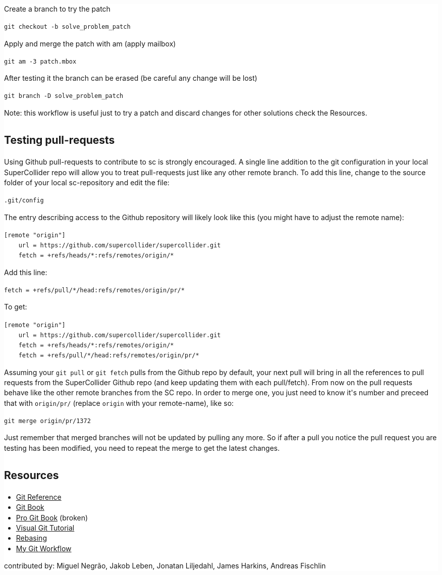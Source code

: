 Create a branch to try the patch

    git checkout -b solve_problem_patch

Apply and merge the patch with am (apply mailbox)

    git am -3 patch.mbox

After testing it the branch can be erased (be careful any change will be lost)

    git branch -D solve_problem_patch

Note: this workflow is useful just to try a patch and discard changes for other solutions check the Resources.


## Testing pull-requests ##

Using Github pull-requests to contribute to sc is strongly encouraged. A single line addition to the git configuration in your local SuperCollider repo will allow you to treat pull-requests just like any other remote branch. To add this line, change to the source folder of your local sc-repository and edit the file:

    .git/config

The entry describing access to the Github repository will likely look like this (you might have to adjust the remote name):

    [remote "origin"]  
        url = https://github.com/supercollider/supercollider.git  
        fetch = +refs/heads/*:refs/remotes/origin/*

Add this line:

    fetch = +refs/pull/*/head:refs/remotes/origin/pr/*

To get:

    [remote "origin"]
        url = https://github.com/supercollider/supercollider.git  
        fetch = +refs/heads/*:refs/remotes/origin/*  
        fetch = +refs/pull/*/head:refs/remotes/origin/pr/*  

Assuming your `git pull` or `git fetch` pulls from the Github repo by default, your next pull will bring in all the references to pull requests from the SuperCollider Github repo (and keep updating them with each pull/fetch). From now on the pull requests behave like the other remote branches from the SC repo. In order to merge one, you just need to know it's number and preceed that with `origin/pr/` (replace `origin` with your remote-name), like so:

    git merge origin/pr/1372

Just remember that merged branches will not be updated by pulling any more. So if after a pull you notice the pull request you are testing has been modified, you need to repeat the merge to get the latest changes.


## Resources ##

- [Git Reference](http://gitref.org)
- [Git Book](http://book.git-scm.com/)
- [Pro Git Book](http://progit.org/book/) (broken)
- [Visual Git Tutorial](http://www.ralfebert.de/blog/tools/visual_git_tutorial_1/)
- [Rebasing](http://jbowes.wordpress.com/2007/01/26/git-rebase-keeping-your-branches-current/)
- [My Git Workflow](http://osteele.com/archives/2008/05/my-git-workflow)


contributed by:  Miguel Negrão, Jakob Leben, Jonatan Liljedahl, James Harkins, Andreas Fischlin

